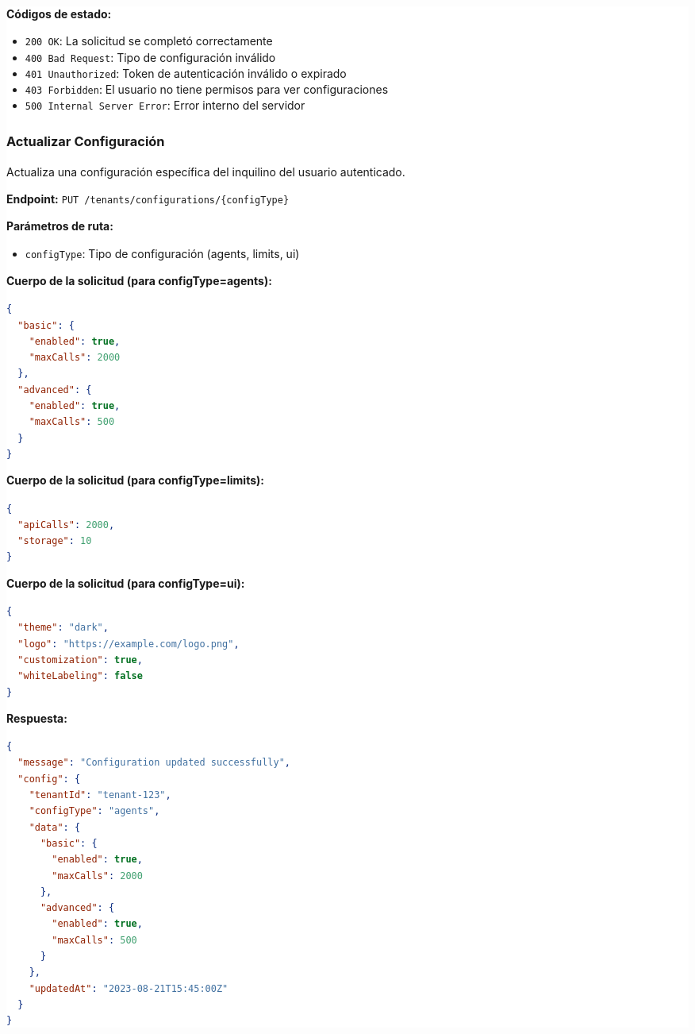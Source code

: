 **Códigos de estado:**
- `200 OK`: La solicitud se completó correctamente
- `400 Bad Request`: Tipo de configuración inválido
- `401 Unauthorized`: Token de autenticación inválido o expirado
- `403 Forbidden`: El usuario no tiene permisos para ver configuraciones
- `500 Internal Server Error`: Error interno del servidor

### Actualizar Configuración

Actualiza una configuración específica del inquilino del usuario autenticado.

**Endpoint:** `PUT /tenants/configurations/{configType}`

**Parámetros de ruta:**
- `configType`: Tipo de configuración (agents, limits, ui)

**Cuerpo de la solicitud (para configType=agents):**
```json
{
  "basic": {
    "enabled": true,
    "maxCalls": 2000
  },
  "advanced": {
    "enabled": true,
    "maxCalls": 500
  }
}
```

**Cuerpo de la solicitud (para configType=limits):**
```json
{
  "apiCalls": 2000,
  "storage": 10
}
```

**Cuerpo de la solicitud (para configType=ui):**
```json
{
  "theme": "dark",
  "logo": "https://example.com/logo.png",
  "customization": true,
  "whiteLabeling": false
}
```

**Respuesta:**
```json
{
  "message": "Configuration updated successfully",
  "config": {
    "tenantId": "tenant-123",
    "configType": "agents",
    "data": {
      "basic": {
        "enabled": true,
        "maxCalls": 2000
      },
      "advanced": {
        "enabled": true,
        "maxCalls": 500
      }
    },
    "updatedAt": "2023-08-21T15:45:00Z"
  }
}
```